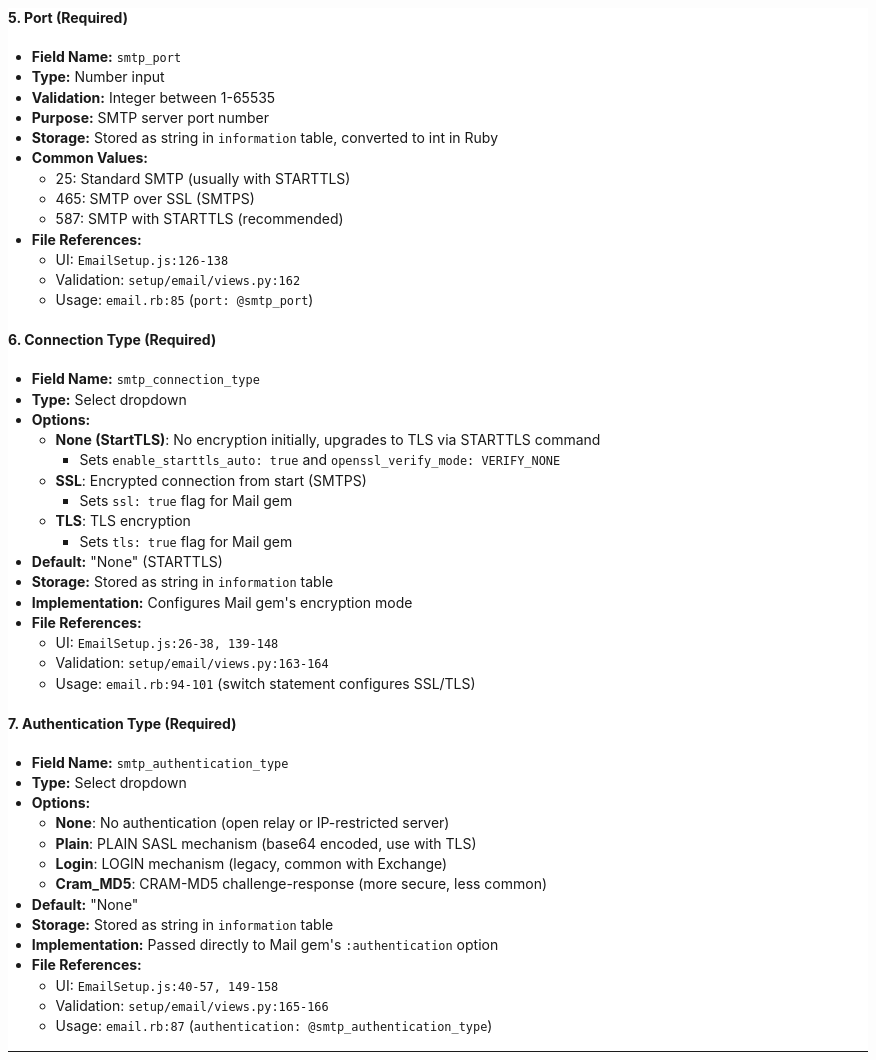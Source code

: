 #### 5. **Port** (Required)
- **Field Name:** `smtp_port`
- **Type:** Number input
- **Validation:** Integer between 1-65535
- **Purpose:** SMTP server port number
- **Storage:** Stored as string in `information` table, converted to int in Ruby
- **Common Values:**
  - 25: Standard SMTP (usually with STARTTLS)
  - 465: SMTP over SSL (SMTPS)
  - 587: SMTP with STARTTLS (recommended)
- **File References:**
  - UI: `EmailSetup.js:126-138`
  - Validation: `setup/email/views.py:162`
  - Usage: `email.rb:85` (`port: @smtp_port`)

#### 6. **Connection Type** (Required)
- **Field Name:** `smtp_connection_type`
- **Type:** Select dropdown
- **Options:**
  - **None (StartTLS)**: No encryption initially, upgrades to TLS via STARTTLS command
    - Sets `enable_starttls_auto: true` and `openssl_verify_mode: VERIFY_NONE`
  - **SSL**: Encrypted connection from start (SMTPS)
    - Sets `ssl: true` flag for Mail gem
  - **TLS**: TLS encryption
    - Sets `tls: true` flag for Mail gem
- **Default:** "None" (STARTTLS)
- **Storage:** Stored as string in `information` table
- **Implementation:** Configures Mail gem's encryption mode
- **File References:**
  - UI: `EmailSetup.js:26-38, 139-148`
  - Validation: `setup/email/views.py:163-164`
  - Usage: `email.rb:94-101` (switch statement configures SSL/TLS)

#### 7. **Authentication Type** (Required)
- **Field Name:** `smtp_authentication_type`
- **Type:** Select dropdown
- **Options:**
  - **None**: No authentication (open relay or IP-restricted server)
  - **Plain**: PLAIN SASL mechanism (base64 encoded, use with TLS)
  - **Login**: LOGIN mechanism (legacy, common with Exchange)
  - **Cram_MD5**: CRAM-MD5 challenge-response (more secure, less common)
- **Default:** "None"
- **Storage:** Stored as string in `information` table
- **Implementation:** Passed directly to Mail gem's `:authentication` option
- **File References:**
  - UI: `EmailSetup.js:40-57, 149-158`
  - Validation: `setup/email/views.py:165-166`
  - Usage: `email.rb:87` (`authentication: @smtp_authentication_type`)

---
